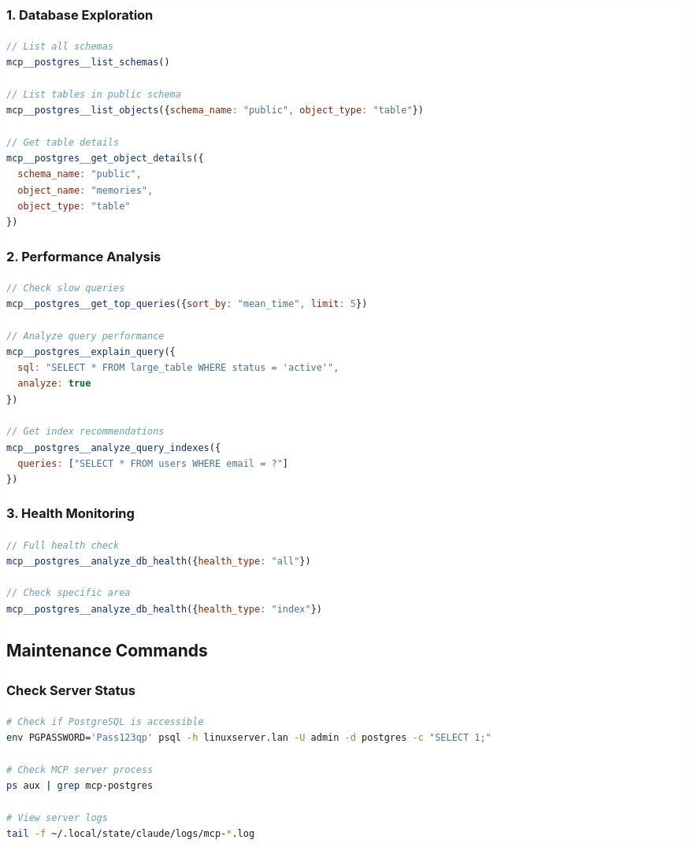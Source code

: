 ### 1. Database Exploration
```javascript
// List all schemas
mcp__postgres__list_schemas()

// List tables in public schema
mcp__postgres__list_objects({schema_name: "public", object_type: "table"})

// Get table details
mcp__postgres__get_object_details({
  schema_name: "public",
  object_name: "memories",
  object_type: "table"
})
```

### 2. Performance Analysis
```javascript
// Check slow queries
mcp__postgres__get_top_queries({sort_by: "mean_time", limit: 5})

// Analyze query performance
mcp__postgres__explain_query({
  sql: "SELECT * FROM large_table WHERE status = 'active'",
  analyze: true
})

// Get index recommendations
mcp__postgres__analyze_query_indexes({
  queries: ["SELECT * FROM users WHERE email = ?"]
})
```

### 3. Health Monitoring
```javascript
// Full health check
mcp__postgres__analyze_db_health({health_type: "all"})

// Check specific area
mcp__postgres__analyze_db_health({health_type: "index"})
```

## Maintenance Commands

### Check Server Status
```bash
# Check if PostgreSQL is accessible
env PGPASSWORD='Pass123qp' psql -h linuxserver.lan -U admin -d postgres -c "SELECT 1;"

# Check MCP server process
ps aux | grep mcp-postgres

# View server logs
tail -f ~/.local/state/claude/logs/mcp-*.log
```
